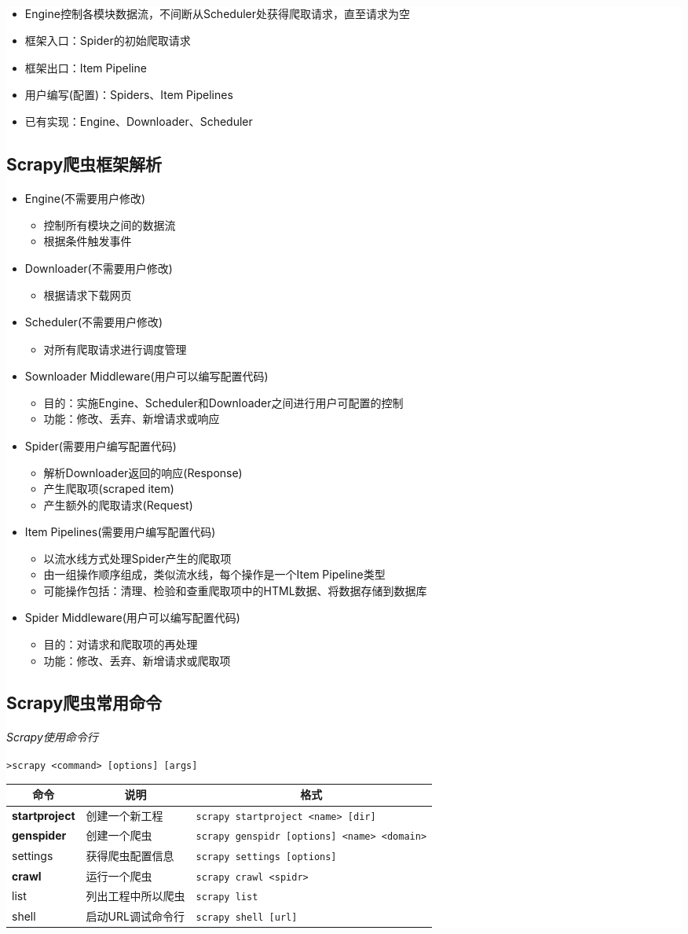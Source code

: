   - Engine控制各模块数据流，不间断从Scheduler处获得爬取请求，直至请求为空
  - 框架入口：Spider的初始爬取请求
  - 框架出口：Item Pipeline

- 用户编写(配置)：Spiders、Item Pipelines

- 已有实现：Engine、Downloader、Scheduler

## Scrapy爬虫框架解析

- Engine(不需要用户修改)
  - 控制所有模块之间的数据流
  - 根据条件触发事件

- Downloader(不需要用户修改)
  - 根据请求下载网页

- Scheduler(不需要用户修改)
  - 对所有爬取请求进行调度管理
- Sownloader Middleware(用户可以编写配置代码)
  - 目的：实施Engine、Scheduler和Downloader之间进行用户可配置的控制
  - 功能：修改、丢弃、新增请求或响应

- Spider(需要用户编写配置代码)
  - 解析Downloader返回的响应(Response)
  - 产生爬取项(scraped  item)
  - 产生额外的爬取请求(Request)

- Item Pipelines(需要用户编写配置代码)
  - 以流水线方式处理Spider产生的爬取项
  - 由一组操作顺序组成，类似流水线，每个操作是一个Item Pipeline类型
  - 可能操作包括：清理、检验和查重爬取项中的HTML数据、将数据存储到数据库

- Spider Middleware(用户可以编写配置代码)
  - 目的：对请求和爬取项的再处理
  - 功能：修改、丢弃、新增请求或爬取项

## Scrapy爬虫常用命令

*Scrapy使用命令行*

`>scrapy <command> [options] [args]`

| 命令             | 说明               | 格式                                        |
| ---------------- | ------------------ | ------------------------------------------- |
| **startproject** | 创建一个新工程     | `scrapy startproject <name> [dir]`          |
| **genspider**    | 创建一个爬虫       | `scrapy genspidr [options] <name> <domain>` |
| settings         | 获得爬虫配置信息   | `scrapy settings [options]`                 |
| **crawl**        | 运行一个爬虫       | `scrapy crawl <spidr>`                      |
| list             | 列出工程中所以爬虫 | `scrapy list`                               |
| shell            | 启动URL调试命令行  | `scrapy shell [url]`                        |
